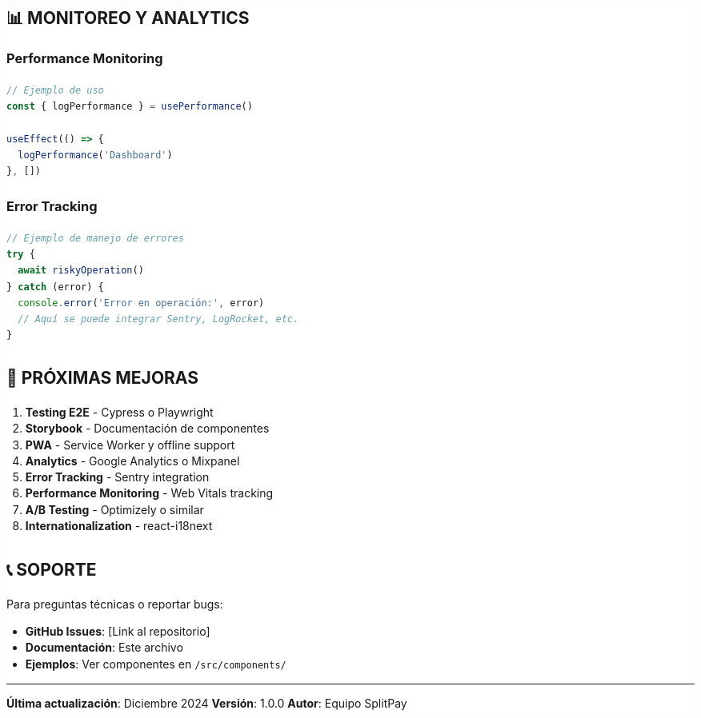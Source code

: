 ## 📊 **MONITOREO Y ANALYTICS**

### **Performance Monitoring**
```typescript
// Ejemplo de uso
const { logPerformance } = usePerformance()

useEffect(() => {
  logPerformance('Dashboard')
}, [])
```

### **Error Tracking**
```typescript
// Ejemplo de manejo de errores
try {
  await riskyOperation()
} catch (error) {
  console.error('Error en operación:', error)
  // Aquí se puede integrar Sentry, LogRocket, etc.
}
```

## 🚀 **PRÓXIMAS MEJORAS**

1. **Testing E2E** - Cypress o Playwright
2. **Storybook** - Documentación de componentes
3. **PWA** - Service Worker y offline support
4. **Analytics** - Google Analytics o Mixpanel
5. **Error Tracking** - Sentry integration
6. **Performance Monitoring** - Web Vitals tracking
7. **A/B Testing** - Optimizely o similar
8. **Internationalization** - react-i18next

## 📞 **SOPORTE**

Para preguntas técnicas o reportar bugs:
- **GitHub Issues**: [Link al repositorio]
- **Documentación**: Este archivo
- **Ejemplos**: Ver componentes en `/src/components/`

---

**Última actualización**: Diciembre 2024
**Versión**: 1.0.0
**Autor**: Equipo SplitPay




